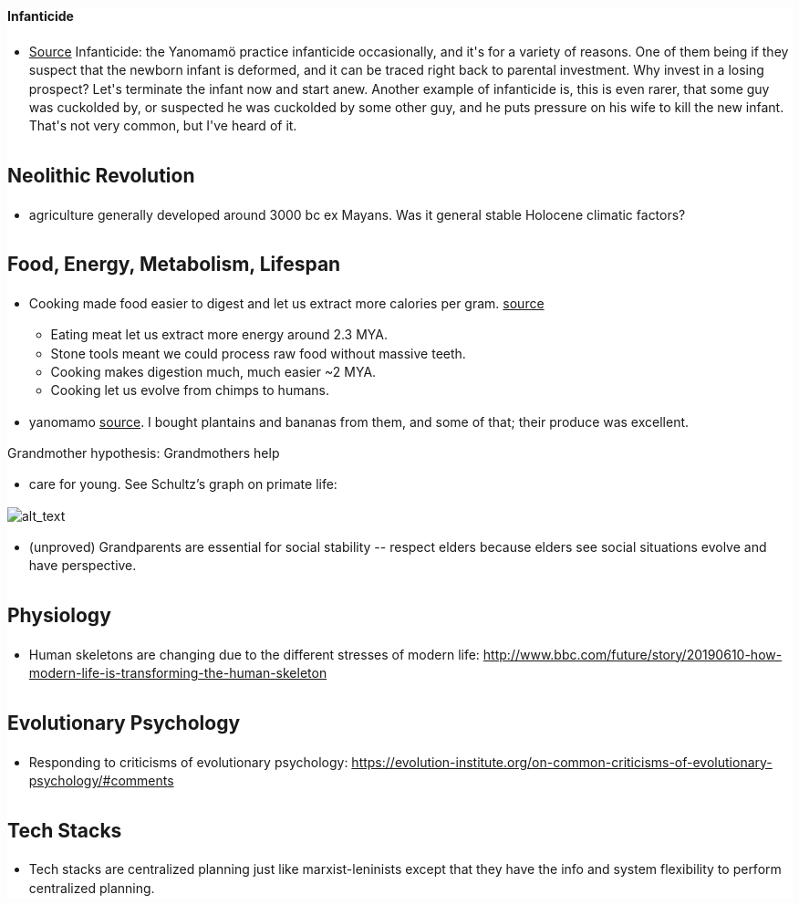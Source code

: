 #### Infanticide

*   [Source](https://www.edge.org/conversation/napoleon-chagnon-blood-is-their-argument) Infanticide: the Yanomamö practice infanticide occasionally, and it's for a variety of reasons. One of them being if they suspect that the newborn infant is deformed, and it can be traced right back to parental investment. Why invest in a losing prospect? Let's terminate the infant now and start anew. Another example of infanticide is, this is even rarer, that some guy was cuckolded by, or suspected he was cuckolded by some other guy, and he puts pressure on his wife to kill the new infant. That's not very common, but I've heard of it.

## Neolithic Revolution

*   agriculture generally developed around 3000 bc ex Mayans. Was it general stable Holocene climatic factors?

## Food, Energy, Metabolism, Lifespan

*   Cooking made food easier to digest and let us extract more calories per gram. [source](https://www.npr.org/2010/08/02/128849908/food-for-thought-meat-based-diet-made-us-smarter)
    *   Eating meat let us extract more energy around 2.3 MYA.
    *   Stone tools meant we could process raw food without massive teeth.
    *   Cooking makes digestion much, much easier ~2 MYA.
    *   Cooking let us evolve from chimps to humans.

*   yanomamo [source](https://www.edge.org/conversation/napoleon-chagnon-blood-is-their-argument). I bought plantains and bananas from them, and some of that; their produce was excellent.

Grandmother hypothesis: Grandmothers help
*  care for young. See Schultz’s graph on primate life:

![alt_text](images/Society-culture1.png "image_tooltip")

* (unproved) Grandparents are essential for social stability --
    respect elders because elders see social situations evolve and
    have perspective.

## Physiology

* Human skeletons are changing due to the different stresses of modern
    life:
    http://www.bbc.com/future/story/20190610-how-modern-life-is-transforming-the-human-skeleton

## Evolutionary Psychology

*   Responding to criticisms of evolutionary psychology: https://evolution-institute.org/on-common-criticisms-of-evolutionary-psychology/#comments

## Tech Stacks

*   Tech stacks are centralized planning just like marxist-leninists except that they have the info and system flexibility to perform centralized planning.
